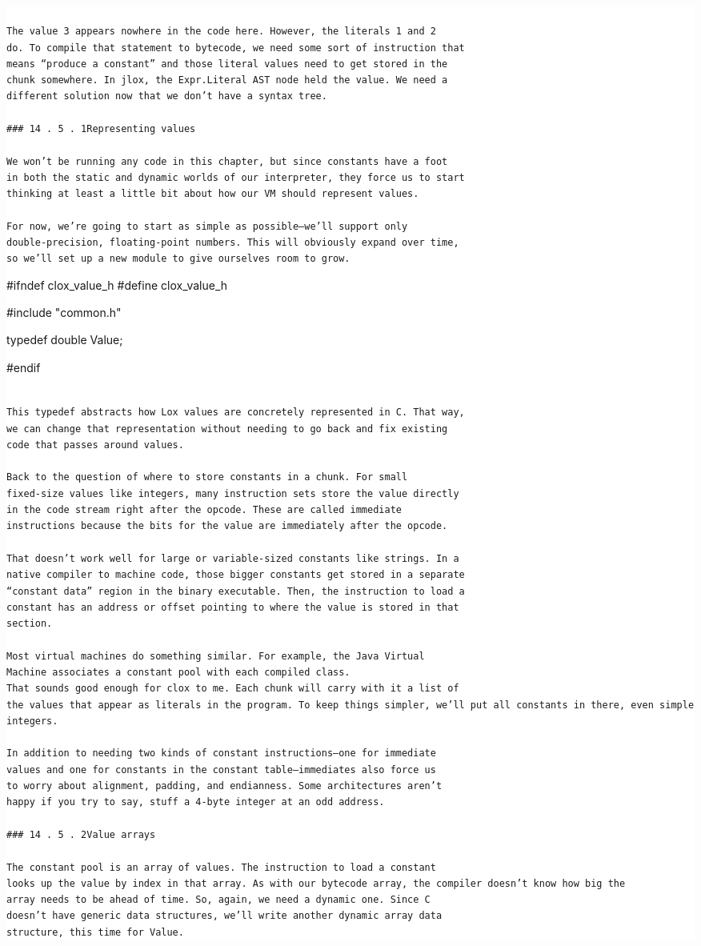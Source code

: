 ```

The value 3 appears nowhere in the code here. However, the literals 1 and 2
do. To compile that statement to bytecode, we need some sort of instruction that
means “produce a constant” and those literal values need to get stored in the
chunk somewhere. In jlox, the Expr.Literal AST node held the value. We need a
different solution now that we don’t have a syntax tree.

### 14 . 5 . 1Representing values

We won’t be running any code in this chapter, but since constants have a foot
in both the static and dynamic worlds of our interpreter, they force us to start
thinking at least a little bit about how our VM should represent values.

For now, we’re going to start as simple as possible—we’ll support only
double-precision, floating-point numbers. This will obviously expand over time,
so we’ll set up a new module to give ourselves room to grow.

```
#ifndef clox_value_h
#define clox_value_h

#include "common.h"

typedef double Value;

#endif

```

This typedef abstracts how Lox values are concretely represented in C. That way,
we can change that representation without needing to go back and fix existing
code that passes around values.

Back to the question of where to store constants in a chunk. For small
fixed-size values like integers, many instruction sets store the value directly
in the code stream right after the opcode. These are called immediate
instructions because the bits for the value are immediately after the opcode.

That doesn’t work well for large or variable-sized constants like strings. In a
native compiler to machine code, those bigger constants get stored in a separate
“constant data” region in the binary executable. Then, the instruction to load a
constant has an address or offset pointing to where the value is stored in that
section.

Most virtual machines do something similar. For example, the Java Virtual
Machine associates a constant pool with each compiled class.
That sounds good enough for clox to me. Each chunk will carry with it a list of
the values that appear as literals in the program. To keep things simpler, we’ll put all constants in there, even simple
integers.

In addition to needing two kinds of constant instructions—one for immediate
values and one for constants in the constant table—immediates also force us
to worry about alignment, padding, and endianness. Some architectures aren’t
happy if you try to say, stuff a 4-byte integer at an odd address.

### 14 . 5 . 2Value arrays

The constant pool is an array of values. The instruction to load a constant
looks up the value by index in that array. As with our bytecode array, the compiler doesn’t know how big the
array needs to be ahead of time. So, again, we need a dynamic one. Since C
doesn’t have generic data structures, we’ll write another dynamic array data
structure, this time for Value.

```
